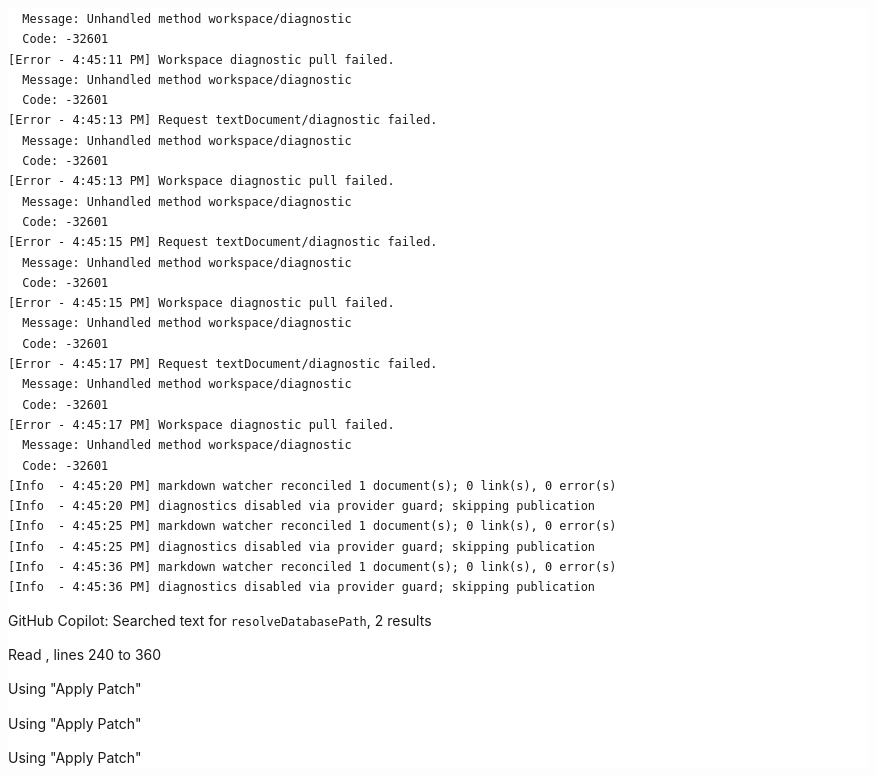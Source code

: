 ```
  Message: Unhandled method workspace/diagnostic
  Code: -32601 
[Error - 4:45:11 PM] Workspace diagnostic pull failed.
  Message: Unhandled method workspace/diagnostic
  Code: -32601 
[Error - 4:45:13 PM] Request textDocument/diagnostic failed.
  Message: Unhandled method workspace/diagnostic
  Code: -32601 
[Error - 4:45:13 PM] Workspace diagnostic pull failed.
  Message: Unhandled method workspace/diagnostic
  Code: -32601 
[Error - 4:45:15 PM] Request textDocument/diagnostic failed.
  Message: Unhandled method workspace/diagnostic
  Code: -32601 
[Error - 4:45:15 PM] Workspace diagnostic pull failed.
  Message: Unhandled method workspace/diagnostic
  Code: -32601 
[Error - 4:45:17 PM] Request textDocument/diagnostic failed.
  Message: Unhandled method workspace/diagnostic
  Code: -32601 
[Error - 4:45:17 PM] Workspace diagnostic pull failed.
  Message: Unhandled method workspace/diagnostic
  Code: -32601 
[Info  - 4:45:20 PM] markdown watcher reconciled 1 document(s); 0 link(s), 0 error(s)
[Info  - 4:45:20 PM] diagnostics disabled via provider guard; skipping publication
[Info  - 4:45:25 PM] markdown watcher reconciled 1 document(s); 0 link(s), 0 error(s)
[Info  - 4:45:25 PM] diagnostics disabled via provider guard; skipping publication
[Info  - 4:45:36 PM] markdown watcher reconciled 1 document(s); 0 link(s), 0 error(s)
[Info  - 4:45:36 PM] diagnostics disabled via provider guard; skipping publication
```


GitHub Copilot: Searched text for `resolveDatabasePath`, 2 results

Read [](file:///d%3A/Projects/Copilot-Improvement-Experiments/packages/server/src/main.ts#240-240), lines 240 to 360

Using "Apply Patch"


```

```


Using "Apply Patch"


```

```


Using "Apply Patch"


```

```
